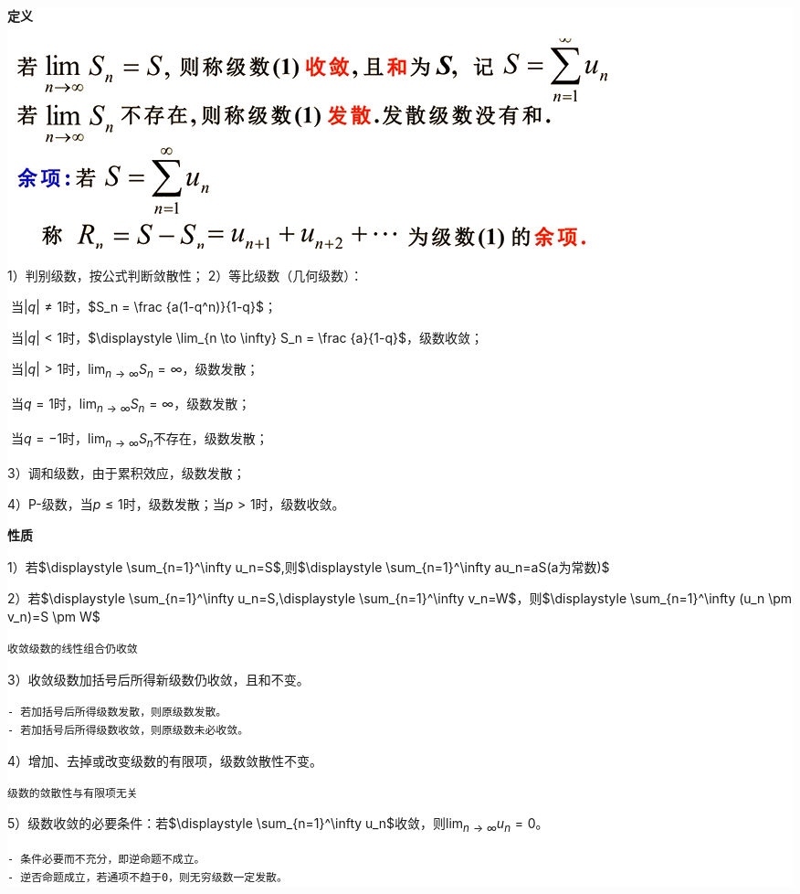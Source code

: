 **定义**

![image-20241229211111394](.\img\image-20241229211111394.png)

1）判别级数，按公式判断敛散性；
2）等比级数（几何级数）：

​    当$|q|\neq 1$时，$S_n = \frac {a(1-q^n)}{1-q}$；

​    当$|q|<1$时，$\displaystyle \lim_{n \to \infty} S_n = \frac {a}{1-q}$，级数收敛；

​    当$|q|>1$时，$\displaystyle \lim_{n \to \infty} S_n = \infty$，级数发散；

​    当$q=1$时，$\displaystyle \lim_{n \to \infty} S_n = \infty$，级数发散；

​    当$q=-1$时，$\displaystyle \lim_{n \to \infty} S_n$不存在，级数发散；

3）调和级数，由于累积效应，级数发散；

4）P-级数，当$p \leq 1$时，级数发散；当$p>1$时，级数收敛。

**性质**

1）若$\displaystyle \sum_{n=1}^\infty u_n=S$,则$\displaystyle \sum_{n=1}^\infty au_n=aS(a为常数)$

2）若$\displaystyle \sum_{n=1}^\infty u_n=S,\displaystyle \sum_{n=1}^\infty v_n=W$，则$\displaystyle \sum_{n=1}^\infty (u_n \pm v_n)=S \pm W$

```bash
收敛级数的线性组合仍收敛
```

3）收敛级数加括号后所得新级数仍收敛，且和不变。

```bash
- 若加括号后所得级数发散，则原级数发散。
- 若加括号后所得级数收敛，则原级数未必收敛。
```

4）增加、去掉或改变级数的有限项，级数敛散性不变。

```bash
级数的敛散性与有限项无关
```

5）级数收敛的必要条件：若$\displaystyle \sum_{n=1}^\infty u_n$收敛，则$\displaystyle \lim_{n \to \infty} u_n = 0$。

```bash
- 条件必要而不充分，即逆命题不成立。
- 逆否命题成立，若通项不趋于0，则无穷级数一定发散。
```
